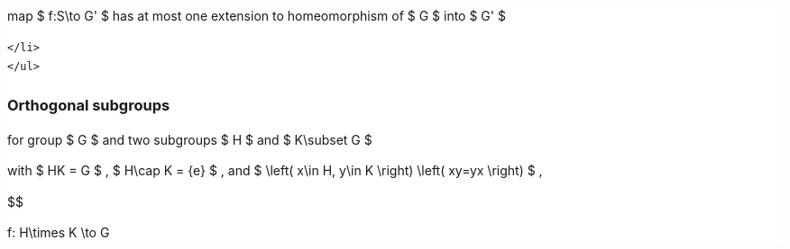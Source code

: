 map 
$
f:S\to G'
$
 has at most one extension to homeomorphism of 
$
G
$
 into 
$
G'
$


	</li>
	</ul>

</div>

<h3>Orthogonal subgroups</h3>

<div class="proposition" id="proposition:orthogonal---subgroups" data-name="orthogonal subgroups">
	


for group 
$
G
$
 and two subgroups 
$
H
$
 and 
$
K\subset G
$

with 
$
HK = G
$
, 
$
H\cap K = \{e\}
$
, and 
$
 \left( x\in H, y\in K \right) \left( xy=yx \right) 
$
,

$$

f: H\times K \to G
